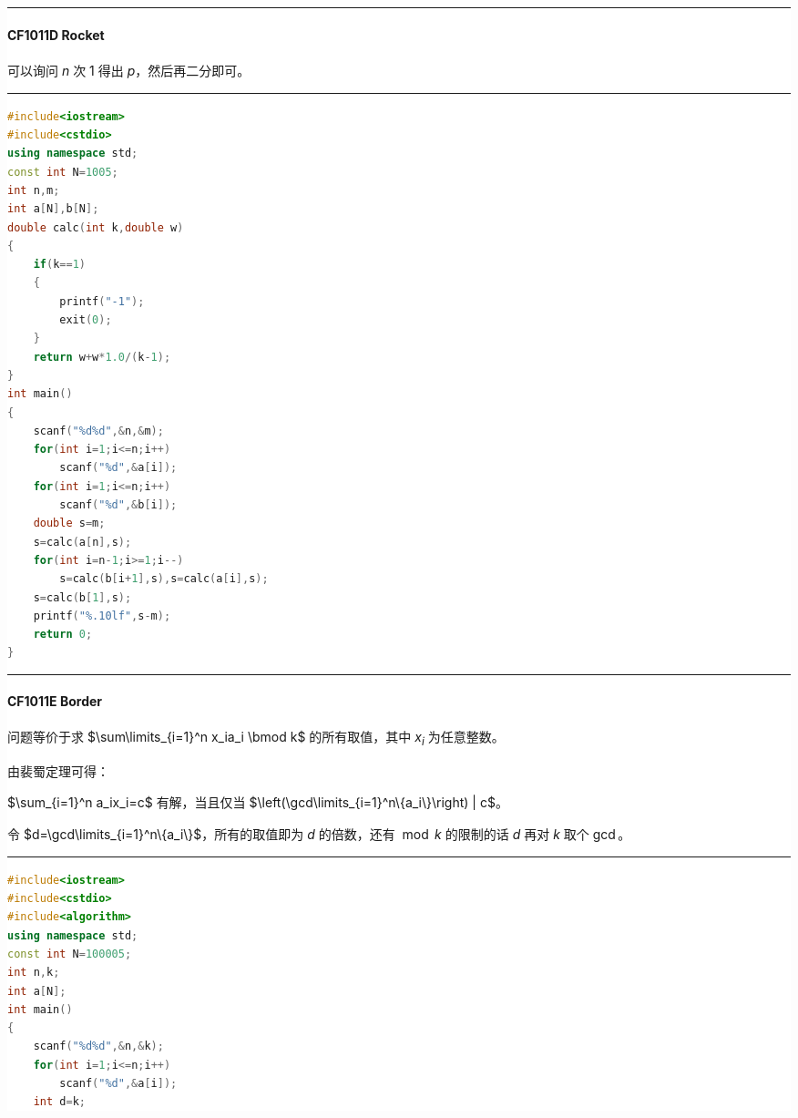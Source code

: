 ------------

#### CF1011D Rocket
可以询问 $n$ 次 $1$ 得出 $p$，然后再二分即可。

------------

```cpp
#include<iostream>
#include<cstdio>
using namespace std;
const int N=1005;
int n,m;
int a[N],b[N];
double calc(int k,double w)
{
	if(k==1)
	{
		printf("-1");
		exit(0);
	}
	return w+w*1.0/(k-1);
}
int main()
{
	scanf("%d%d",&n,&m);
	for(int i=1;i<=n;i++)
		scanf("%d",&a[i]);
	for(int i=1;i<=n;i++)
		scanf("%d",&b[i]);
	double s=m;
	s=calc(a[n],s);
	for(int i=n-1;i>=1;i--)
		s=calc(b[i+1],s),s=calc(a[i],s);
	s=calc(b[1],s);
	printf("%.10lf",s-m);
	return 0;
}
```

------------

#### CF1011E Border
问题等价于求 $\sum\limits_{i=1}^n x_ia_i \bmod k$ 的所有取值，其中 $x_i$ 为任意整数。

由裴蜀定理可得：

$\sum_{i=1}^n a_ix_i=c$ 有解，当且仅当 $\left(\gcd\limits_{i=1}^n\{a_i\}\right) | c$。

令 $d=\gcd\limits_{i=1}^n\{a_i\}$，所有的取值即为 $d$ 的倍数，还有 $\bmod k$ 的限制的话 $d$ 再对 $k$ 取个 $\gcd$。

------------

```cpp
#include<iostream>
#include<cstdio>
#include<algorithm>
using namespace std;
const int N=100005;
int n,k;
int a[N];
int main()
{
	scanf("%d%d",&n,&k);
	for(int i=1;i<=n;i++)
		scanf("%d",&a[i]);
	int d=k;
```